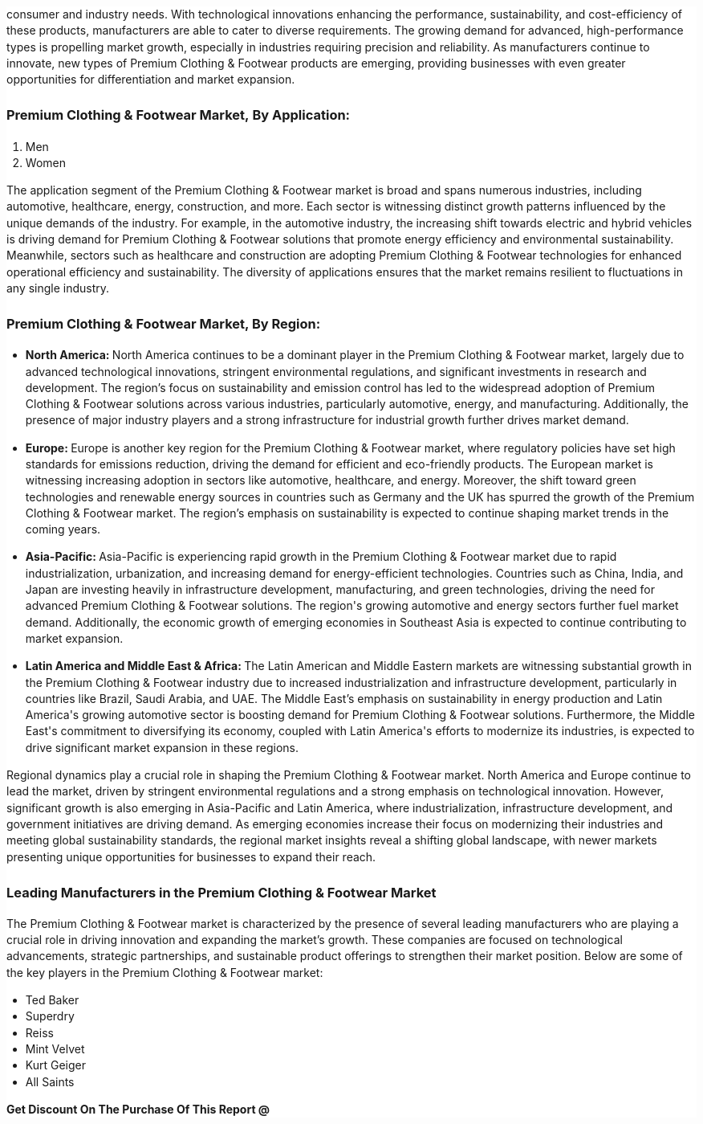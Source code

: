 consumer and industry needs. With technological innovations enhancing the performance, sustainability, and cost-efficiency of these products, manufacturers are able to cater to diverse requirements. The growing demand for advanced, high-performance types is propelling market growth, especially in industries requiring precision and reliability. As manufacturers continue to innovate, new types of Premium Clothing & Footwear products are emerging, providing businesses with even greater opportunities for differentiation and market expansion.</p><h3>Premium Clothing & Footwear Market,&nbsp;By Application:</h3><ol><li>Men<li> Women</li></ol><p>The application segment of the Premium Clothing & Footwear market is broad and spans numerous industries, including automotive, healthcare, energy, construction, and more. Each sector is witnessing distinct growth patterns influenced by the unique demands of the industry. For example, in the automotive industry, the increasing shift towards electric and hybrid vehicles is driving demand for Premium Clothing & Footwear solutions that promote energy efficiency and environmental sustainability. Meanwhile, sectors such as healthcare and construction are adopting Premium Clothing & Footwear technologies for enhanced operational efficiency and sustainability. The diversity of applications ensures that the market remains resilient to fluctuations in any single industry.</p><h3>Premium Clothing & Footwear Market, By Region:</h3><ul><li><p><strong>North America:&nbsp;</strong>North America continues to be a dominant player in the Premium Clothing & Footwear market, largely due to advanced technological innovations, stringent environmental regulations, and significant investments in research and development. The region&rsquo;s focus on sustainability and emission control has led to the widespread adoption of Premium Clothing & Footwear solutions across various industries, particularly automotive, energy, and manufacturing. Additionally, the presence of major industry players and a strong infrastructure for industrial growth further drives market demand.</p></li><li><p><strong><strong>Europe:&nbsp;</strong></strong>Europe is another key region for the Premium Clothing & Footwear market, where regulatory policies have set high standards for emissions reduction, driving the demand for efficient and eco-friendly products. The European market is witnessing increasing adoption in sectors like automotive, healthcare, and energy. Moreover, the shift toward green technologies and renewable energy sources in countries such as Germany and the UK has spurred the growth of the Premium Clothing & Footwear market. The region&rsquo;s emphasis on sustainability is expected to continue shaping market trends in the coming years.</p></li><li><p><strong><strong>Asia-Pacific:&nbsp;</strong></strong>Asia-Pacific is experiencing rapid growth in the Premium Clothing & Footwear market due to rapid industrialization, urbanization, and increasing demand for energy-efficient technologies. Countries such as China, India, and Japan are investing heavily in infrastructure development, manufacturing, and green technologies, driving the need for advanced Premium Clothing & Footwear solutions. The region's growing automotive and energy sectors further fuel market demand. Additionally, the economic growth of emerging economies in Southeast Asia is expected to continue contributing to market expansion.</p></li><li><p><strong><strong>Latin America and Middle East &amp; Africa:&nbsp;</strong></strong>The Latin American and Middle Eastern markets are witnessing substantial growth in the Premium Clothing & Footwear industry due to increased industrialization and infrastructure development, particularly in countries like Brazil, Saudi Arabia, and UAE. The Middle East&rsquo;s emphasis on sustainability in energy production and Latin America's growing automotive sector is boosting demand for Premium Clothing & Footwear solutions. Furthermore, the Middle East's commitment to diversifying its economy, coupled with Latin America's efforts to modernize its industries, is expected to drive significant market expansion in these regions.</p></li></ul><p>Regional dynamics play a crucial role in shaping the Premium Clothing & Footwear market. North America and Europe continue to lead the market, driven by stringent environmental regulations and a strong emphasis on technological innovation. However, significant growth is also emerging in Asia-Pacific and Latin America, where industrialization, infrastructure development, and government initiatives are driving demand. As emerging economies increase their focus on modernizing their industries and meeting global sustainability standards, the regional market insights reveal a shifting global landscape, with newer markets presenting unique opportunities for businesses to expand their reach.</p><h3><strong>Leading Manufacturers in the Premium Clothing & Footwear Market</strong></h3><p>The Premium Clothing & Footwear market is characterized by the presence of several leading manufacturers who are playing a crucial role in driving innovation and expanding the market&rsquo;s growth. These companies are focused on technological advancements, strategic partnerships, and sustainable product offerings to strengthen their market position. Below are some of the key players in the Premium Clothing & Footwear market:</p></div><div class="article-main__content" data-test-id="publishing-text-block"><ul><li><span class="">Ted Baker<li>Superdry<li>Reiss<li>Mint Velvet<li>Kurt Geiger<li>All Saints</span></li></ul></div><div class="article-main__content" data-test-id="publishing-text-block"><p><span class="font-[700]"><strong>Get Discount On The Purchase Of This Report @</strong>